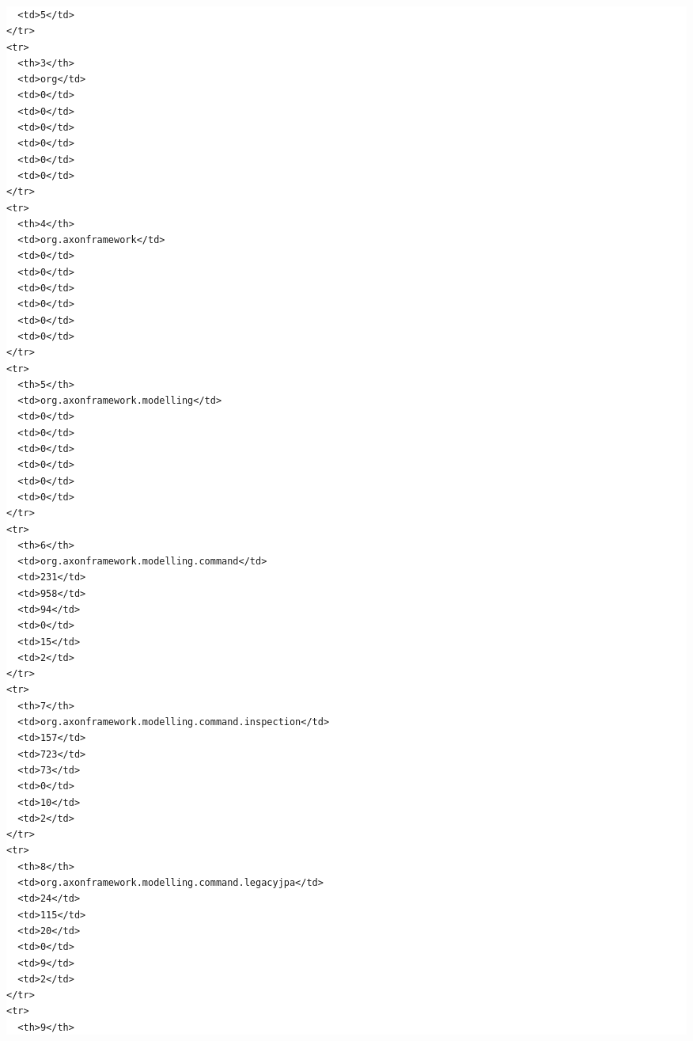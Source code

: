       <td>5</td>
    </tr>
    <tr>
      <th>3</th>
      <td>org</td>
      <td>0</td>
      <td>0</td>
      <td>0</td>
      <td>0</td>
      <td>0</td>
      <td>0</td>
    </tr>
    <tr>
      <th>4</th>
      <td>org.axonframework</td>
      <td>0</td>
      <td>0</td>
      <td>0</td>
      <td>0</td>
      <td>0</td>
      <td>0</td>
    </tr>
    <tr>
      <th>5</th>
      <td>org.axonframework.modelling</td>
      <td>0</td>
      <td>0</td>
      <td>0</td>
      <td>0</td>
      <td>0</td>
      <td>0</td>
    </tr>
    <tr>
      <th>6</th>
      <td>org.axonframework.modelling.command</td>
      <td>231</td>
      <td>958</td>
      <td>94</td>
      <td>0</td>
      <td>15</td>
      <td>2</td>
    </tr>
    <tr>
      <th>7</th>
      <td>org.axonframework.modelling.command.inspection</td>
      <td>157</td>
      <td>723</td>
      <td>73</td>
      <td>0</td>
      <td>10</td>
      <td>2</td>
    </tr>
    <tr>
      <th>8</th>
      <td>org.axonframework.modelling.command.legacyjpa</td>
      <td>24</td>
      <td>115</td>
      <td>20</td>
      <td>0</td>
      <td>9</td>
      <td>2</td>
    </tr>
    <tr>
      <th>9</th>